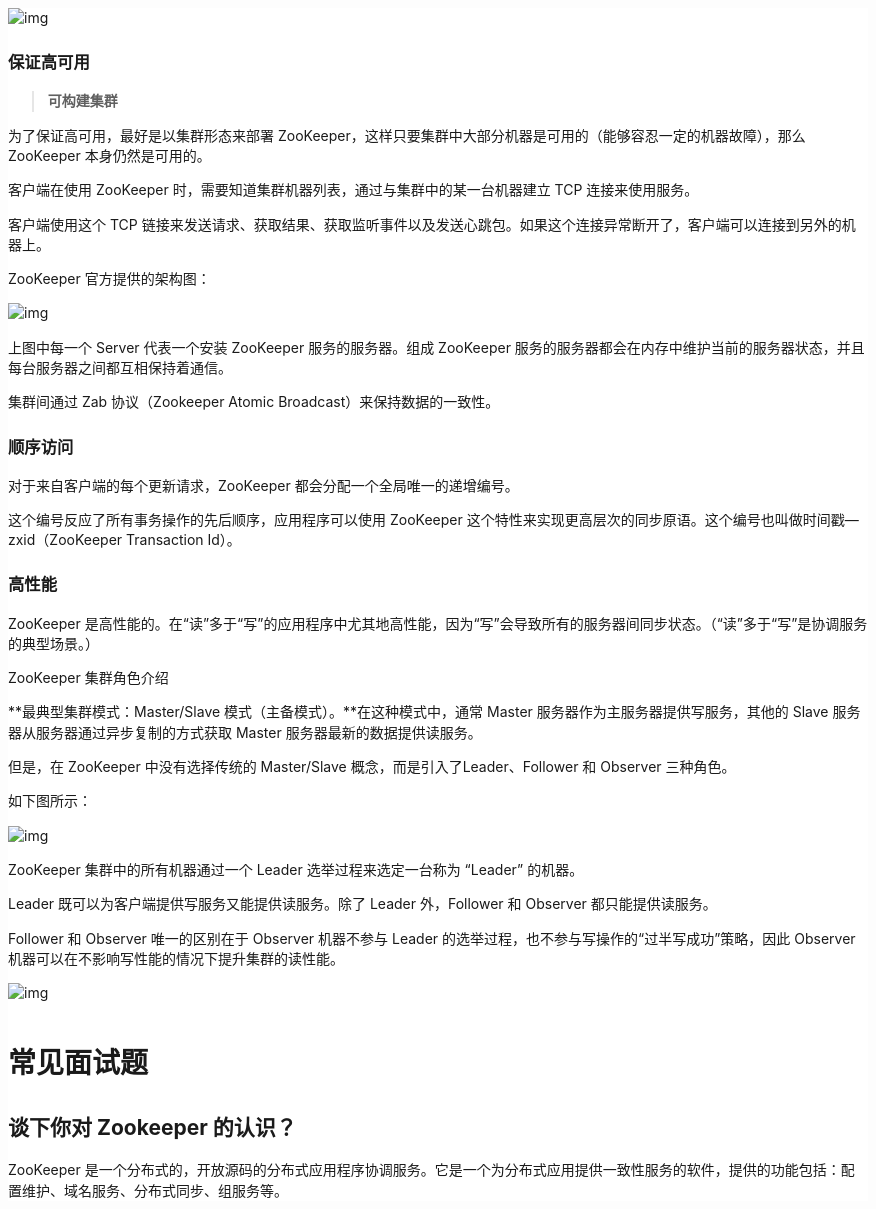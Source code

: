 ![img](https://img-blog.csdn.net/20180911221937498?watermark/2/text/aHR0cHM6Ly9ibG9nLmNzZG4ubmV0L2ppYWhhbzExODY=/font/5a6L5L2T/fontsize/400/fill/I0JBQkFCMA==/dissolve/70)

### 保证高可用

> **可构建集群**

为了保证高可用，最好是以集群形态来部署 ZooKeeper，这样只要集群中大部分机器是可用的（能够容忍一定的机器故障），那么 ZooKeeper 本身仍然是可用的。 

客户端在使用 ZooKeeper 时，需要知道集群机器列表，通过与集群中的某一台机器建立 TCP 连接来使用服务。

客户端使用这个 TCP 链接来发送请求、获取结果、获取监听事件以及发送心跳包。如果这个连接异常断开了，客户端可以连接到另外的机器上。

ZooKeeper 官方提供的架构图：

![img](https://img-blog.csdn.net/20180911222117330?watermark/2/text/aHR0cHM6Ly9ibG9nLmNzZG4ubmV0L2ppYWhhbzExODY=/font/5a6L5L2T/fontsize/400/fill/I0JBQkFCMA==/dissolve/70)

上图中每一个 Server 代表一个安装 ZooKeeper 服务的服务器。组成 ZooKeeper 服务的服务器都会在内存中维护当前的服务器状态，并且每台服务器之间都互相保持着通信。

集群间通过 Zab 协议（Zookeeper Atomic Broadcast）来保持数据的一致性。

### 顺序访问

对于来自客户端的每个更新请求，ZooKeeper 都会分配一个全局唯一的递增编号。

这个编号反应了所有事务操作的先后顺序，应用程序可以使用 ZooKeeper 这个特性来实现更高层次的同步原语。这个编号也叫做时间戳—zxid（ZooKeeper Transaction Id）。

### 高性能

ZooKeeper 是高性能的。在“读”多于“写”的应用程序中尤其地高性能，因为“写”会导致所有的服务器间同步状态。（“读”多于“写”是协调服务的典型场景。）

ZooKeeper 集群角色介绍

**最典型集群模式：Master/Slave 模式（主备模式）。**在这种模式中，通常 Master 服务器作为主服务器提供写服务，其他的 Slave 服务器从服务器通过异步复制的方式获取 Master 服务器最新的数据提供读服务。

但是，在 ZooKeeper 中没有选择传统的 Master/Slave 概念，而是引入了Leader、Follower 和 Observer 三种角色。

如下图所示：

![img](https://img-blog.csdn.net/20180911222159806?watermark/2/text/aHR0cHM6Ly9ibG9nLmNzZG4ubmV0L2ppYWhhbzExODY=/font/5a6L5L2T/fontsize/400/fill/I0JBQkFCMA==/dissolve/70) 

ZooKeeper 集群中的所有机器通过一个 Leader 选举过程来选定一台称为 “Leader” 的机器。

Leader 既可以为客户端提供写服务又能提供读服务。除了 Leader 外，Follower 和  Observer 都只能提供读服务。

Follower 和 Observer 唯一的区别在于 Observer 机器不参与 Leader 的选举过程，也不参与写操作的“过半写成功”策略，因此 Observer 机器可以在不影响写性能的情况下提升集群的读性能。 

![img](https://img-blog.csdn.net/20180911222230900?watermark/2/text/aHR0cHM6Ly9ibG9nLmNzZG4ubmV0L2ppYWhhbzExODY=/font/5a6L5L2T/fontsize/400/fill/I0JBQkFCMA==/dissolve/70)

# 常见面试题

## **谈下你对 Zookeeper 的认识？** 

ZooKeeper 是一个分布式的，开放源码的分布式应用程序协调服务。它是一个为分布式应用提供一致性服务的软件，提供的功能包括：配置维护、域名服务、分布式同步、组服务等。
